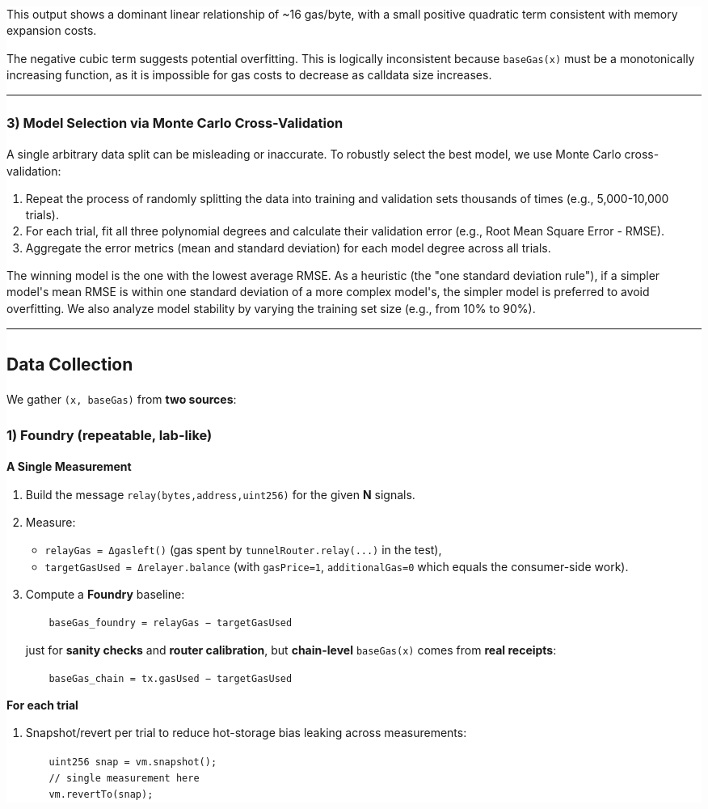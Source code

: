 This output shows a dominant linear relationship of ~16 gas/byte, with a small positive quadratic term consistent with memory expansion costs.

The negative cubic term suggests potential overfitting. This is logically inconsistent because `baseGas(x)` must be a monotonically increasing function, as it is impossible for gas costs to decrease as calldata size increases.

-----

### 3) Model Selection via Monte Carlo Cross-Validation

A single arbitrary data split can be misleading or inaccurate. To robustly select the best model, we use Monte Carlo cross-validation:

1.  Repeat the process of randomly splitting the data into training and validation sets thousands of times (e.g., 5,000-10,000 trials).
2.  For each trial, fit all three polynomial degrees and calculate their validation error (e.g., Root Mean Square Error - RMSE).
3.  Aggregate the error metrics (mean and standard deviation) for each model degree across all trials.

The winning model is the one with the lowest average RMSE. As a heuristic (the "one standard deviation rule"), if a simpler model's mean RMSE is within one standard deviation of a more complex model's, the simpler model is preferred to avoid overfitting. We also analyze model stability by varying the training set size (e.g., from 10% to 90%).

---

## Data Collection

We gather `(x, baseGas)` from **two sources**:

### 1) Foundry (repeatable, lab-like)

**A Single Measurement**
 1. Build the message `relay(bytes,address,uint256)` for the given **N** signals.
 2. Measure:
    * `relayGas = Δgasleft()` (gas spent by `tunnelRouter.relay(...)` in the test),
    * `targetGasUsed = Δrelayer.balance` (with `gasPrice=1`, `additionalGas=0` which equals the consumer-side work).
 3. Compute a **Foundry** baseline:
    ```
        baseGas_foundry = relayGas − targetGasUsed
    ```
    just for **sanity checks** and **router calibration**, but **chain-level** `baseGas(x)` comes from **real receipts**:

    ```
        baseGas_chain = tx.gasUsed − targetGasUsed
    ```

**For each trial**

 1. Snapshot/revert per trial to reduce hot-storage bias leaking across measurements:
    ```solidity
        uint256 snap = vm.snapshot();
        // single measurement here
        vm.revertTo(snap);
    ```
